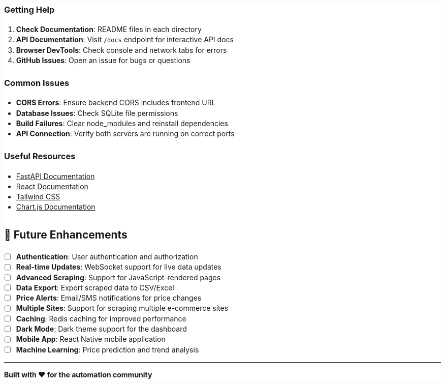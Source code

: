 ### Getting Help
1. **Check Documentation**: README files in each directory
2. **API Documentation**: Visit `/docs` endpoint for interactive API docs
3. **Browser DevTools**: Check console and network tabs for errors
4. **GitHub Issues**: Open an issue for bugs or questions

### Common Issues
- **CORS Errors**: Ensure backend CORS includes frontend URL
- **Database Issues**: Check SQLite file permissions
- **Build Failures**: Clear node_modules and reinstall dependencies
- **API Connection**: Verify both servers are running on correct ports

### Useful Resources
- [FastAPI Documentation](https://fastapi.tiangolo.com/)
- [React Documentation](https://react.dev/)
- [Tailwind CSS](https://tailwindcss.com/)
- [Chart.js Documentation](https://www.chartjs.org/)

## 🎯 Future Enhancements

- [ ] **Authentication**: User authentication and authorization
- [ ] **Real-time Updates**: WebSocket support for live data updates
- [ ] **Advanced Scraping**: Support for JavaScript-rendered pages
- [ ] **Data Export**: Export scraped data to CSV/Excel
- [ ] **Price Alerts**: Email/SMS notifications for price changes
- [ ] **Multiple Sites**: Support for scraping multiple e-commerce sites
- [ ] **Caching**: Redis caching for improved performance
- [ ] **Dark Mode**: Dark theme support for the dashboard
- [ ] **Mobile App**: React Native mobile application
- [ ] **Machine Learning**: Price prediction and trend analysis

---

**Built with ❤️ for the automation community**